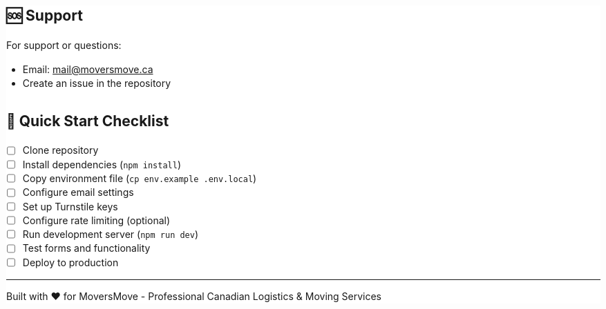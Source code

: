 ## 🆘 Support

For support or questions:
- Email: mail@moversmove.ca
- Create an issue in the repository

## 🚀 Quick Start Checklist

- [ ] Clone repository
- [ ] Install dependencies (`npm install`)
- [ ] Copy environment file (`cp env.example .env.local`)
- [ ] Configure email settings
- [ ] Set up Turnstile keys
- [ ] Configure rate limiting (optional)
- [ ] Run development server (`npm run dev`)
- [ ] Test forms and functionality
- [ ] Deploy to production

---

Built with ❤️ for MoversMove - Professional Canadian Logistics & Moving Services
